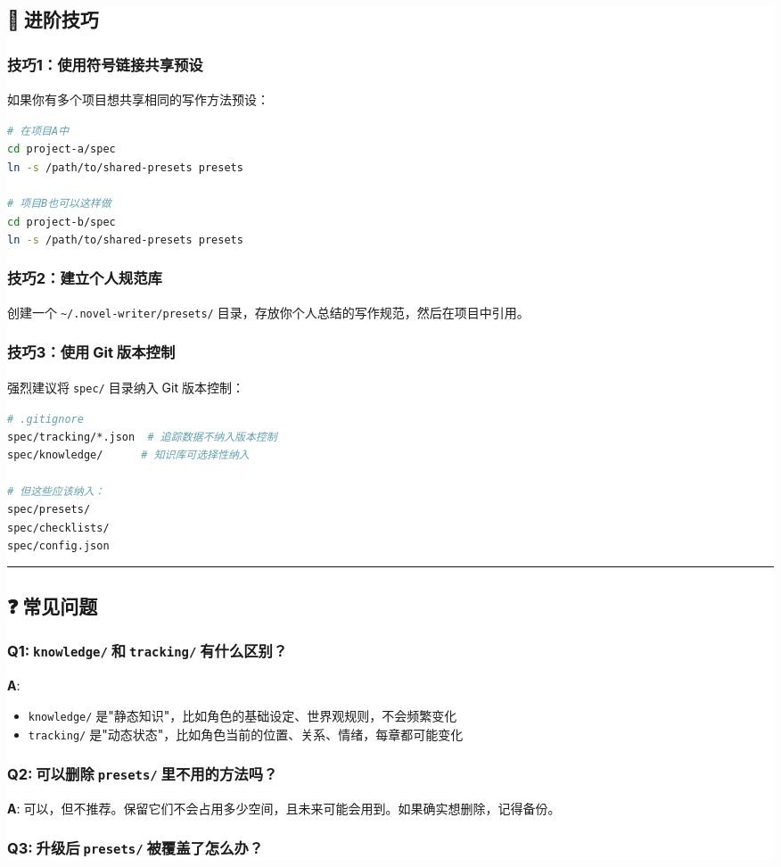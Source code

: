 
## 🔧 进阶技巧

### 技巧1：使用符号链接共享预设

如果你有多个项目想共享相同的写作方法预设：

```bash
# 在项目A中
cd project-a/spec
ln -s /path/to/shared-presets presets

# 项目B也可以这样做
cd project-b/spec
ln -s /path/to/shared-presets presets
```

### 技巧2：建立个人规范库

创建一个 `~/.novel-writer/presets/` 目录，存放你个人总结的写作规范，然后在项目中引用。

### 技巧3：使用 Git 版本控制

强烈建议将 `spec/` 目录纳入 Git 版本控制：

```bash
# .gitignore
spec/tracking/*.json  # 追踪数据不纳入版本控制
spec/knowledge/      # 知识库可选择性纳入

# 但这些应该纳入：
spec/presets/
spec/checklists/
spec/config.json
```

---

## ❓ 常见问题

### Q1: `knowledge/` 和 `tracking/` 有什么区别？

**A**:
- `knowledge/` 是"静态知识"，比如角色的基础设定、世界观规则，不会频繁变化
- `tracking/` 是"动态状态"，比如角色当前的位置、关系、情绪，每章都可能变化

### Q2: 可以删除 `presets/` 里不用的方法吗？

**A**:
可以，但不推荐。保留它们不会占用多少空间，且未来可能会用到。如果确实想删除，记得备份。

### Q3: 升级后 `presets/` 被覆盖了怎么办？
